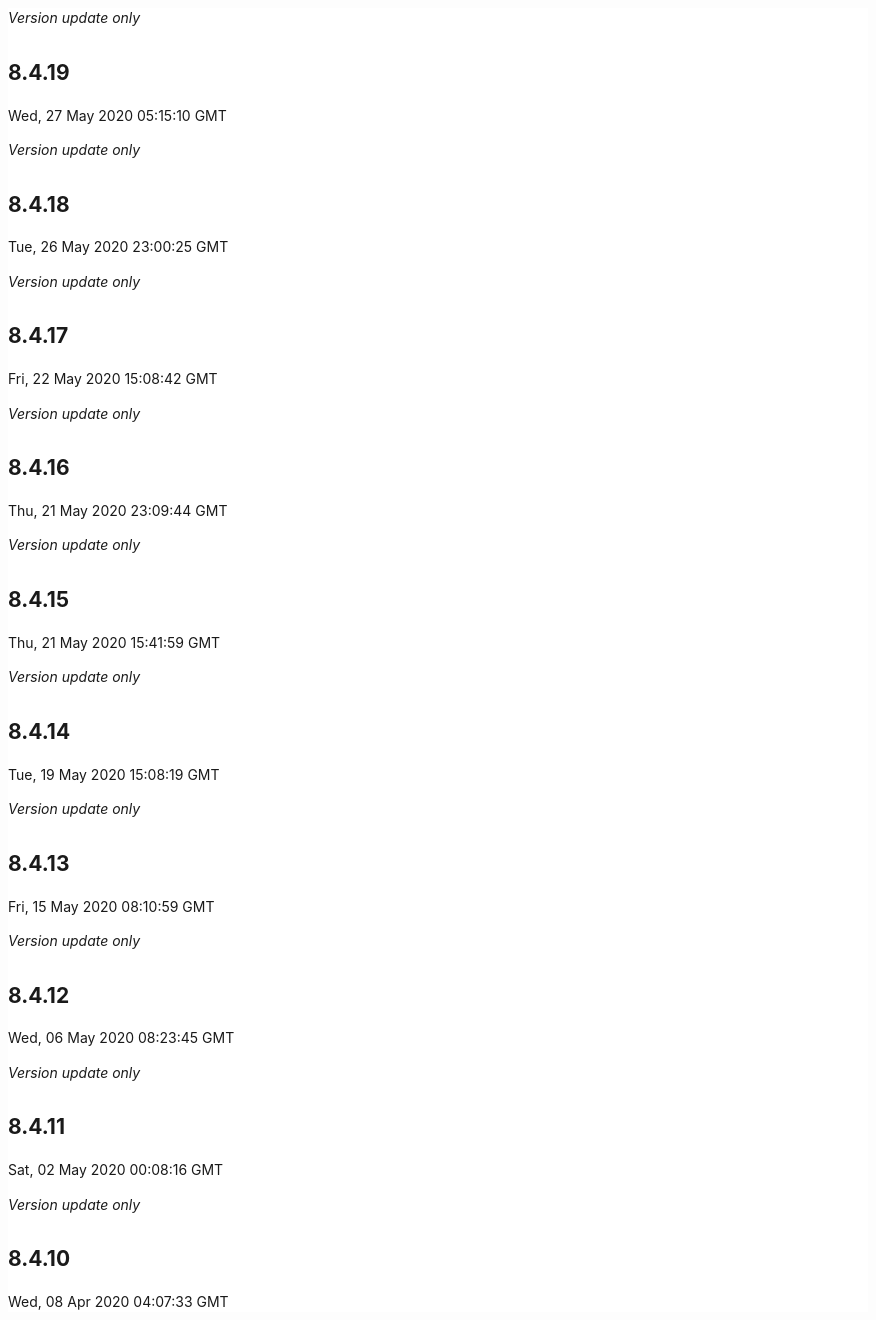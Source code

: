 _Version update only_

## 8.4.19
Wed, 27 May 2020 05:15:10 GMT

_Version update only_

## 8.4.18
Tue, 26 May 2020 23:00:25 GMT

_Version update only_

## 8.4.17
Fri, 22 May 2020 15:08:42 GMT

_Version update only_

## 8.4.16
Thu, 21 May 2020 23:09:44 GMT

_Version update only_

## 8.4.15
Thu, 21 May 2020 15:41:59 GMT

_Version update only_

## 8.4.14
Tue, 19 May 2020 15:08:19 GMT

_Version update only_

## 8.4.13
Fri, 15 May 2020 08:10:59 GMT

_Version update only_

## 8.4.12
Wed, 06 May 2020 08:23:45 GMT

_Version update only_

## 8.4.11
Sat, 02 May 2020 00:08:16 GMT

_Version update only_

## 8.4.10
Wed, 08 Apr 2020 04:07:33 GMT
